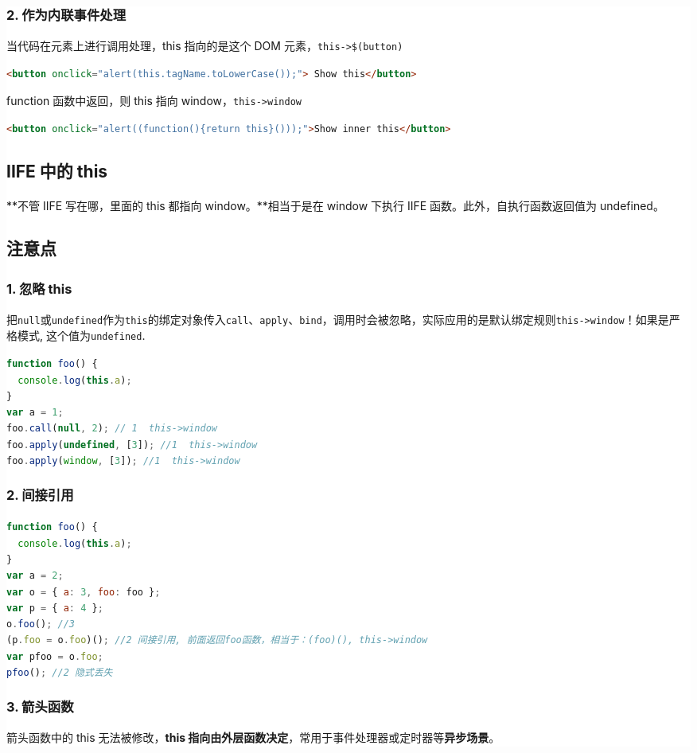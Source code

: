 ### 2. 作为内联事件处理

当代码在元素上进行调用处理，this 指向的是这个 DOM 元素，`this->$(button)`

```html
<button onclick="alert(this.tagName.toLowerCase());"> Show this</button>
```

function 函数中返回，则 this 指向 window，`this->window`

```html
<button onclick="alert((function(){return this}()));">Show inner this</button>
```

## IIFE 中的 this

**不管 IIFE 写在哪，里面的 this 都指向 window。**相当于是在 window 下执行 IIFE 函数。此外，自执行函数返回值为 undefined。

## 注意点

### 1. 忽略 this

把`null`或`undefined`作为`this`的绑定对象传入`call`、`apply`、`bind`，调用时会被忽略，实际应用的是默认绑定规则`this->window`！如果是严格模式, 这个值为`undefined`.

```js
function foo() {
  console.log(this.a);
}
var a = 1;
foo.call(null, 2); // 1  this->window
foo.apply(undefined, [3]); //1  this->window
foo.apply(window, [3]); //1  this->window
```

### 2. 间接引用

```js
function foo() {
  console.log(this.a);
}
var a = 2;
var o = { a: 3, foo: foo };
var p = { a: 4 };
o.foo(); //3
(p.foo = o.foo)(); //2 间接引用, 前面返回foo函数，相当于：(foo)(), this->window
var pfoo = o.foo;
pfoo(); //2 隐式丢失
```

### 3. 箭头函数

箭头函数中的 this 无法被修改，**this 指向由外层函数决定**，常用于事件处理器或定时器等**异步场景**。
